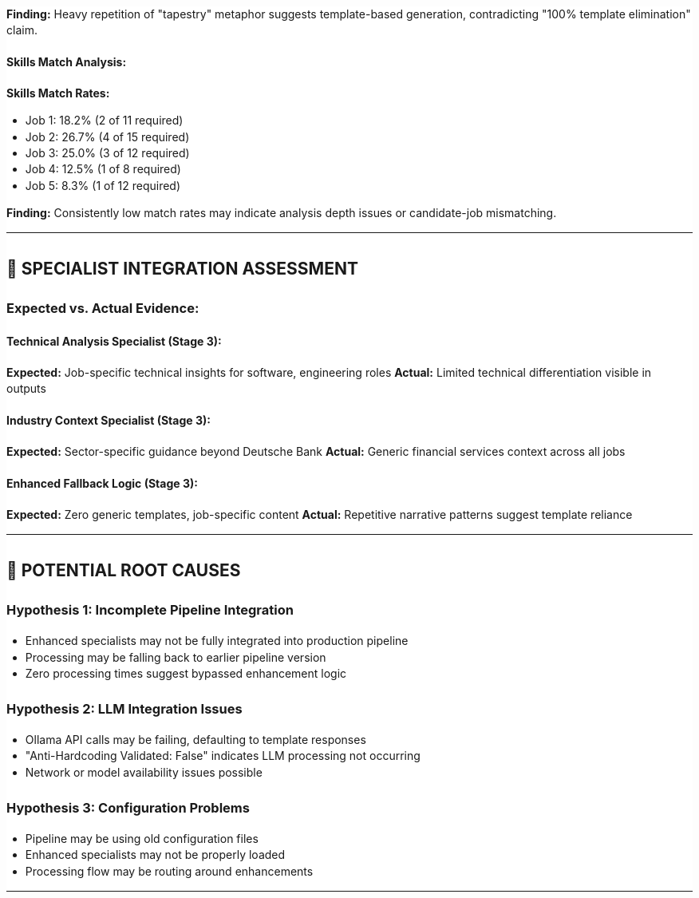 **Finding:** Heavy repetition of "tapestry" metaphor suggests template-based generation, contradicting "100% template elimination" claim.

#### **Skills Match Analysis:**

**Skills Match Rates:**
- Job 1: 18.2% (2 of 11 required)
- Job 2: 26.7% (4 of 15 required)
- Job 3: 25.0% (3 of 12 required)  
- Job 4: 12.5% (1 of 8 required)
- Job 5: 8.3% (1 of 12 required)

**Finding:** Consistently low match rates may indicate analysis depth issues or candidate-job mismatching.

---

## 🎯 **SPECIALIST INTEGRATION ASSESSMENT**

### **Expected vs. Actual Evidence:**

#### **Technical Analysis Specialist (Stage 3):**
**Expected:** Job-specific technical insights for software, engineering roles
**Actual:** Limited technical differentiation visible in outputs

#### **Industry Context Specialist (Stage 3):**
**Expected:** Sector-specific guidance beyond Deutsche Bank
**Actual:** Generic financial services context across all jobs

#### **Enhanced Fallback Logic (Stage 3):**
**Expected:** Zero generic templates, job-specific content
**Actual:** Repetitive narrative patterns suggest template reliance

---

## 🔧 **POTENTIAL ROOT CAUSES**

### **Hypothesis 1: Incomplete Pipeline Integration**
- Enhanced specialists may not be fully integrated into production pipeline
- Processing may be falling back to earlier pipeline version
- Zero processing times suggest bypassed enhancement logic

### **Hypothesis 2: LLM Integration Issues**
- Ollama API calls may be failing, defaulting to template responses
- "Anti-Hardcoding Validated: False" indicates LLM processing not occurring
- Network or model availability issues possible

### **Hypothesis 3: Configuration Problems**
- Pipeline may be using old configuration files
- Enhanced specialists may not be properly loaded
- Processing flow may be routing around enhancements

---